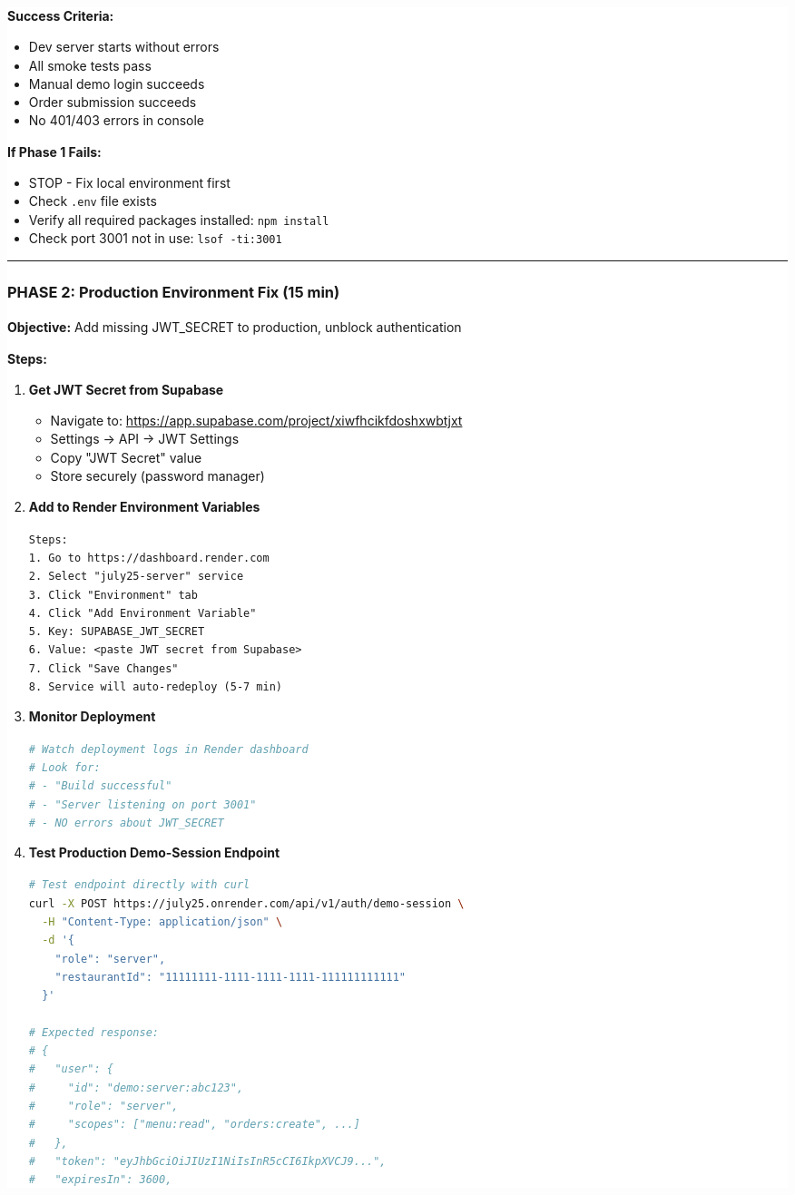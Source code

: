 **Success Criteria:**
- Dev server starts without errors
- All smoke tests pass
- Manual demo login succeeds
- Order submission succeeds
- No 401/403 errors in console

**If Phase 1 Fails:**
- STOP - Fix local environment first
- Check `.env` file exists
- Verify all required packages installed: `npm install`
- Check port 3001 not in use: `lsof -ti:3001`

---

### PHASE 2: Production Environment Fix (15 min)

**Objective:** Add missing JWT_SECRET to production, unblock authentication

**Steps:**

1. **Get JWT Secret from Supabase**
   - Navigate to: https://app.supabase.com/project/xiwfhcikfdoshxwbtjxt
   - Settings → API → JWT Settings
   - Copy "JWT Secret" value
   - Store securely (password manager)

2. **Add to Render Environment Variables**
   ```
   Steps:
   1. Go to https://dashboard.render.com
   2. Select "july25-server" service
   3. Click "Environment" tab
   4. Click "Add Environment Variable"
   5. Key: SUPABASE_JWT_SECRET
   6. Value: <paste JWT secret from Supabase>
   7. Click "Save Changes"
   8. Service will auto-redeploy (5-7 min)
   ```

3. **Monitor Deployment**
   ```bash
   # Watch deployment logs in Render dashboard
   # Look for:
   # - "Build successful"
   # - "Server listening on port 3001"
   # - NO errors about JWT_SECRET
   ```

4. **Test Production Demo-Session Endpoint**
   ```bash
   # Test endpoint directly with curl
   curl -X POST https://july25.onrender.com/api/v1/auth/demo-session \
     -H "Content-Type: application/json" \
     -d '{
       "role": "server",
       "restaurantId": "11111111-1111-1111-1111-111111111111"
     }'

   # Expected response:
   # {
   #   "user": {
   #     "id": "demo:server:abc123",
   #     "role": "server",
   #     "scopes": ["menu:read", "orders:create", ...]
   #   },
   #   "token": "eyJhbGciOiJIUzI1NiIsInR5cCI6IkpXVCJ9...",
   #   "expiresIn": 3600,
   ```